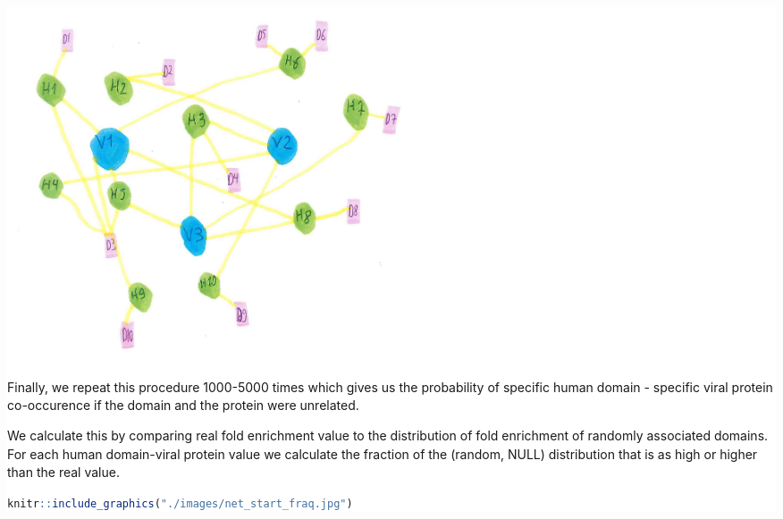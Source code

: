 <img src="./images/net_scram.jpg" width="450px" />

Finally, we repeat this procedure 1000-5000 times which gives us the probability of specific human domain - specific viral protein co-occurence if the domain and the protein were unrelated.  

We calculate this by comparing real fold enrichment value to the distribution of fold enrichment of randomly associated domains. For each human domain-viral protein value we calculate the fraction of the (random, NULL) distribution that is as high or higher than the real value.  


```r
knitr::include_graphics("./images/net_start_fraq.jpg")
```
